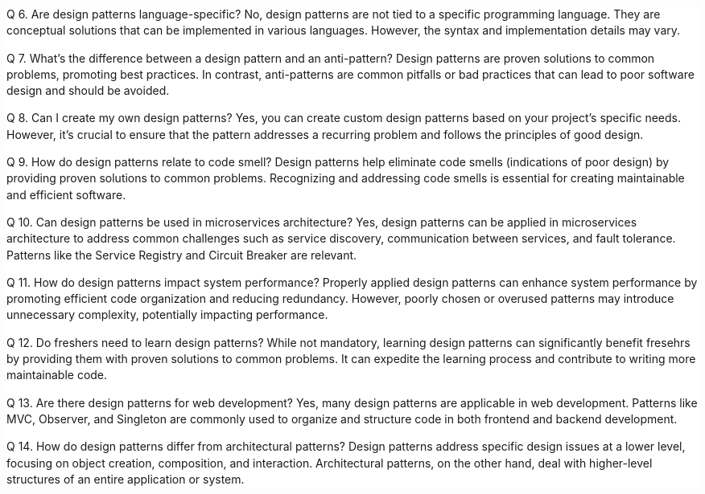 Q 6. Are design patterns language-specific?
No, design patterns are not tied to a specific programming language. They are conceptual solutions that can be implemented in various languages. However, the syntax and implementation details may vary.

Q 7. What’s the difference between a design pattern and an anti-pattern?
Design patterns are proven solutions to common problems, promoting best practices. In contrast, anti-patterns are common pitfalls or bad practices that can lead to poor software design and should be avoided.

Q 8. Can I create my own design patterns?
Yes, you can create custom design patterns based on your project’s specific needs. However, it’s crucial to ensure that the pattern addresses a recurring problem and follows the principles of good design.

Q 9. How do design patterns relate to code smell?
Design patterns help eliminate code smells (indications of poor design) by providing proven solutions to common problems. Recognizing and addressing code smells is essential for creating maintainable and efficient software.

Q 10. Can design patterns be used in microservices architecture?
Yes, design patterns can be applied in microservices architecture to address common challenges such as service discovery, communication between services, and fault tolerance. Patterns like the Service Registry and Circuit Breaker are relevant.

Q 11. How do design patterns impact system performance?
Properly applied design patterns can enhance system performance by promoting efficient code organization and reducing redundancy. However, poorly chosen or overused patterns may introduce unnecessary complexity, potentially impacting performance.

Q 12. Do freshers need to learn design patterns?
While not mandatory, learning design patterns can significantly benefit fresehrs by providing them with proven solutions to common problems. It can expedite the learning process and contribute to writing more maintainable code.

Q 13. Are there design patterns for web development?
Yes, many design patterns are applicable in web development. Patterns like MVC, Observer, and Singleton are commonly used to organize and structure code in both frontend and backend development.

Q 14. How do design patterns differ from architectural patterns?
Design patterns address specific design issues at a lower level, focusing on object creation, composition, and interaction. Architectural patterns, on the other hand, deal with higher-level structures of an entire application or system.
